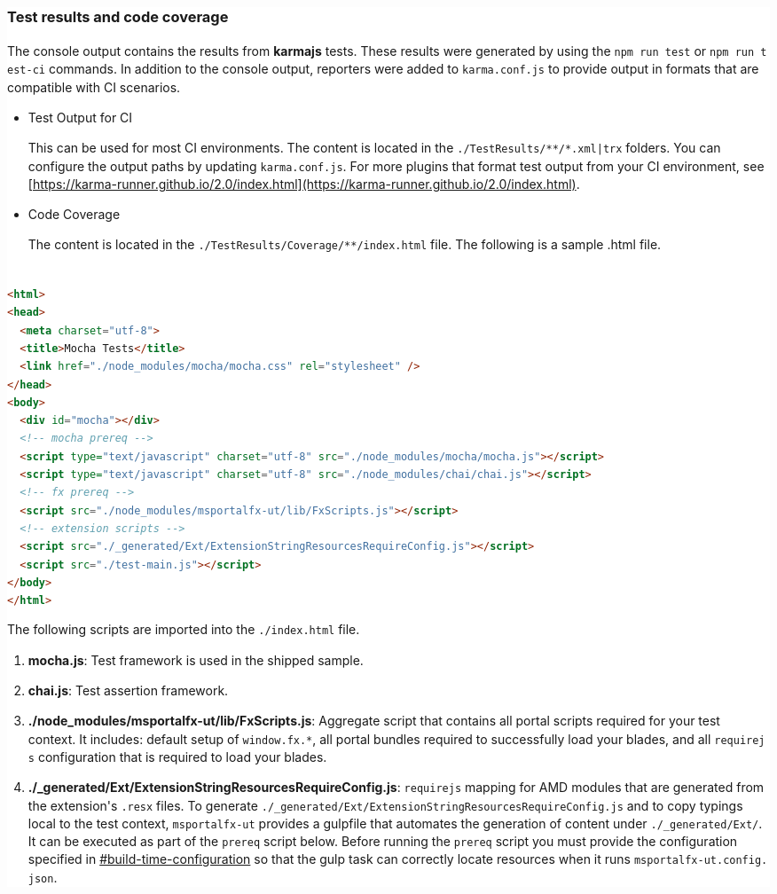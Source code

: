 ### Test results and code coverage

The console output contains the results from  **karmajs** tests. These results were  generated by using the `npm run test` or `npm run test-ci` commands. In addition to the console output, reporters were added to `karma.conf.js` to provide output in formats that are compatible with CI scenarios.

* Test Output for CI

  This can be used for most CI environments. The content is located in the `./TestResults/**/*.xml|trx` folders.  You can  configure the output paths by updating `karma.conf.js`. For more plugins  that format test output from your CI environment, see [https://karma-runner.github.io/2.0/index.html](https://karma-runner.github.io/2.0/index.html).

* Code Coverage

  The content is located in the `./TestResults/Coverage/**/index.html` file. The following is a sample .html file.

 

```html

<html>
<head>
  <meta charset="utf-8">
  <title>Mocha Tests</title>
  <link href="./node_modules/mocha/mocha.css" rel="stylesheet" />
</head>
<body>
  <div id="mocha"></div>
  <!-- mocha prereq -->
  <script type="text/javascript" charset="utf-8" src="./node_modules/mocha/mocha.js"></script>
  <script type="text/javascript" charset="utf-8" src="./node_modules/chai/chai.js"></script>
  <!-- fx prereq -->
  <script src="./node_modules/msportalfx-ut/lib/FxScripts.js"></script>
  <!-- extension scripts -->
  <script src="./_generated/Ext/ExtensionStringResourcesRequireConfig.js"></script>
  <script src="./test-main.js"></script>
</body>
</html>

```

The following scripts are imported into the `./index.html` file.

1. **mocha.js**: Test framework is used in the shipped sample. 

1. **chai.js**: Test assertion framework. 

1. **./node_modules/msportalfx-ut/lib/FxScripts.js**: Aggregate script that contains all portal scripts required  for your test context. It includes: default setup of `window.fx.*`, all portal bundles required to successfully load your blades, and all `requirejs` configuration that is required to load your blades.

1. **./_generated/Ext/ExtensionStringResourcesRequireConfig.js**: `requirejs` mapping for AMD modules that are generated from the extension's `.resx` files. To generate `./_generated/Ext/ExtensionStringResourcesRequireConfig.js` and to copy typings local to the test context, `msportalfx-ut` provides a gulpfile that automates the generation of content under `./_generated/Ext/`. It can be executed as part of the `prereq` script below. Before running the `prereq` script you must provide the  configuration specified in [#build-time-configuration](#build-time-configuration) so that the gulp task can correctly locate resources when it runs  `msportalfx-ut.config.json`.
